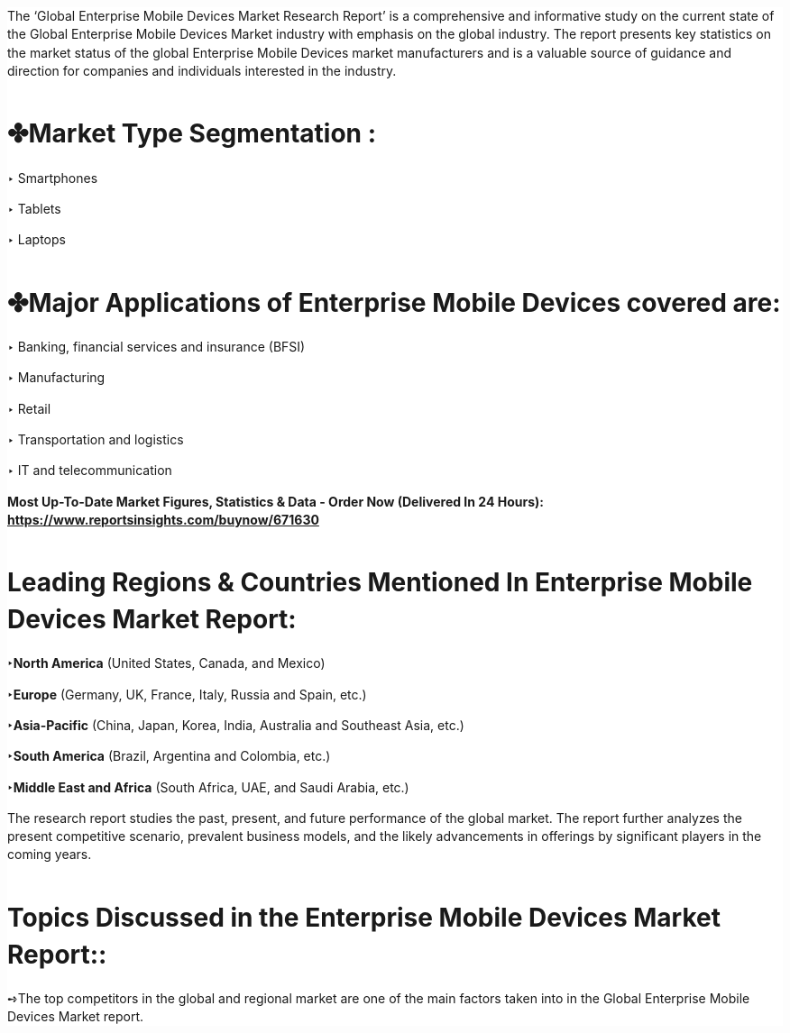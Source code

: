 The ‘Global Enterprise Mobile Devices Market Research Report’ is a comprehensive and informative study on the current state of the Global Enterprise Mobile Devices Market industry with emphasis on the global industry. The report presents key statistics on the market status of the global Enterprise Mobile Devices market manufacturers and is a valuable source of guidance and direction for companies and individuals interested in the industry.

# <strong>✤Market Type Segmentation :</strong>

‣ Smartphones

‣ Tablets

‣ Laptops

# <strong>✤Major Applications of Enterprise Mobile Devices covered are:</strong>

‣ Banking, financial services and insurance (BFSI)

‣ Manufacturing

‣ Retail

‣ Transportation and logistics

‣ IT and telecommunication

<strong>Most Up-To-Date Market Figures, Statistics & Data - Order Now (Delivered In 24 Hours): <a href=https://www.reportsinsights.com/buynow/671630>https://www.reportsinsights.com/buynow/671630</a></strong>

# <strong>Leading Regions &amp; Countries Mentioned In Enterprise Mobile Devices Market Report:</strong>

<strong>‣North America</strong> (United States, Canada, and Mexico)

<strong>‣Europe</strong> (Germany, UK, France, Italy, Russia and Spain, etc.)

<strong>‣Asia-Pacific</strong> (China, Japan, Korea, India, Australia and Southeast Asia, etc.)

<strong>‣South America</strong> (Brazil, Argentina and Colombia, etc.)

<strong>‣Middle East and Africa</strong> (South Africa, UAE, and Saudi Arabia, etc.)

The research report studies the past, present, and future performance of the global market. The report further analyzes the present competitive scenario, prevalent business models, and the likely advancements in offerings by significant players in the coming years.

# <strong>Topics Discussed in the Enterprise Mobile Devices Market Report::</strong>

➺The top competitors in the global and regional market are one of the main factors taken into in the Global Enterprise Mobile Devices Market report.
